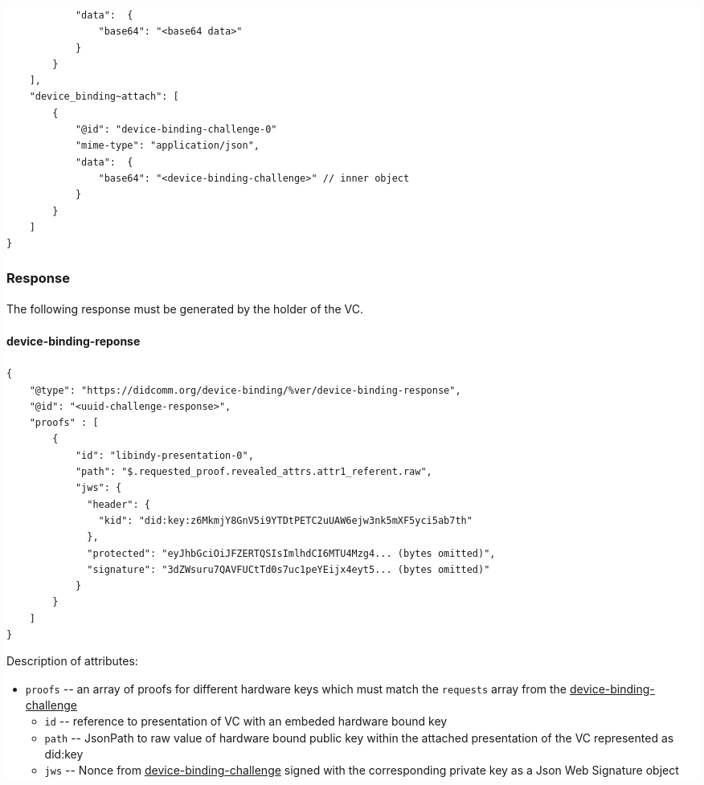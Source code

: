```json=
            "data":  {
                "base64": "<base64 data>"
            }
        }
    ],
    "device_binding~attach": [
        {
            "@id": "device-binding-challenge-0"
            "mime-type": "application/json",
            "data":  {
                "base64": "<device-binding-challenge>" // inner object
            }
        }
    ]
}
```


### Response

The following response must be generated by the holder of the VC.

#### device-binding-reponse
```json=
{
    "@type": "https://didcomm.org/device-binding/%ver/device-binding-response",
    "@id": "<uuid-challenge-response>",
    "proofs" : [
        {
            "id": "libindy-presentation-0",
            "path": "$.requested_proof.revealed_attrs.attr1_referent.raw",
            "jws": {
              "header": {
                "kid": "did:key:z6MkmjY8GnV5i9YTDtPETC2uUAW6ejw3nk5mXF5yci5ab7th"
              },
              "protected": "eyJhbGciOiJFZERTQSIsImlhdCI6MTU4Mzg4... (bytes omitted)",
              "signature": "3dZWsuru7QAVFUCtTd0s7uc1peYEijx4eyt5... (bytes omitted)"
            }
        }
    ]
}
```

Description of attributes:

- `proofs` -- an array of proofs for different hardware keys which must match the `requests` array from the [device-binding-challenge](#device-binding-challenge)
    - `id` -- reference to presentation of VC with an embeded hardware bound key 
    - `path` -- JsonPath to raw value of hardware bound public key within the attached presentation of the VC represented as did:key
    - `jws` -- Nonce from [device-binding-challenge](#device-binding-challenge) signed with the corresponding private key as a Json Web Signature object
